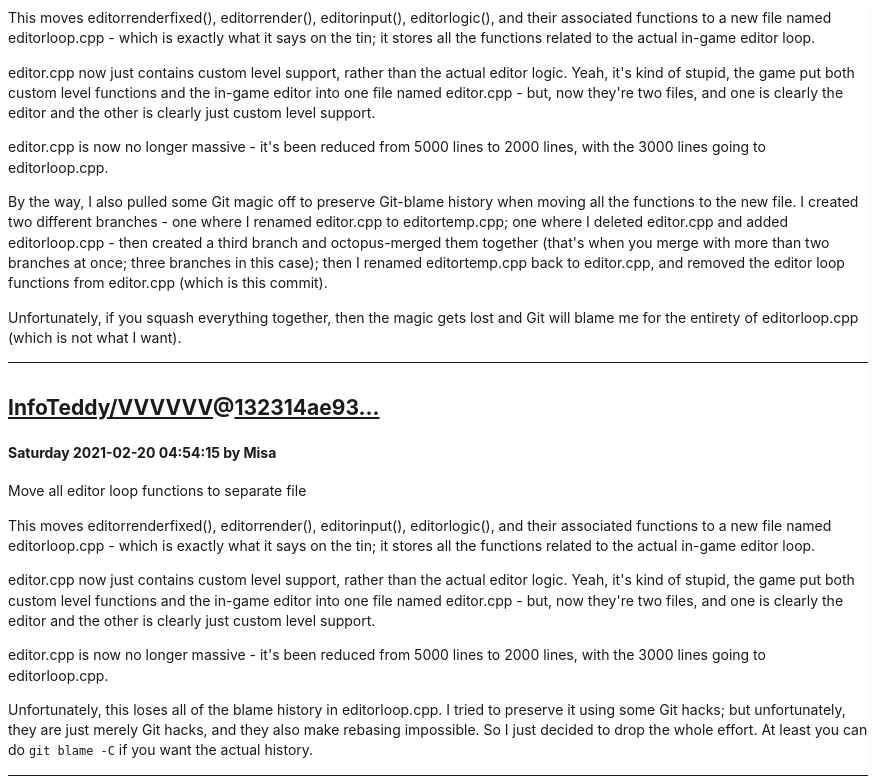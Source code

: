 This moves editorrenderfixed(), editorrender(), editorinput(),
editorlogic(), and their associated functions to a new file named
editorloop.cpp - which is exactly what it says on the tin; it stores all
the functions related to the actual in-game editor loop.

editor.cpp now just contains custom level support, rather than the
actual editor logic. Yeah, it's kind of stupid, the game put both custom
level functions and the in-game editor into one file named editor.cpp -
but, now they're two files, and one is clearly the editor and the other
is clearly just custom level support.

editor.cpp is now no longer massive - it's been reduced from 5000 lines
to 2000 lines, with the 3000 lines going to editorloop.cpp.

By the way, I also pulled some Git magic off to preserve Git-blame
history when moving all the functions to the new file. I created two
different branches - one where I renamed editor.cpp to editortemp.cpp;
one where I deleted editor.cpp and added editorloop.cpp - then created a
third branch and octopus-merged them together (that's when you merge
with more than two branches at once; three branches in this case); then
I renamed editortemp.cpp back to editor.cpp, and removed the editor loop
functions from editor.cpp (which is this commit).

Unfortunately, if you squash everything together, then the magic gets
lost and Git will blame me for the entirety of editorloop.cpp (which is
not what I want).

---
## [InfoTeddy/VVVVVV](https://github.com/InfoTeddy/VVVVVV)@[132314ae93...](https://github.com/InfoTeddy/VVVVVV/commit/132314ae9384561d4cc1af2eb2c9f96b4a55c1b1)
#### Saturday 2021-02-20 04:54:15 by Misa

Move all editor loop functions to separate file

This moves editorrenderfixed(), editorrender(), editorinput(),
editorlogic(), and their associated functions to a new file named
editorloop.cpp - which is exactly what it says on the tin; it stores all
the functions related to the actual in-game editor loop.

editor.cpp now just contains custom level support, rather than the
actual editor logic. Yeah, it's kind of stupid, the game put both custom
level functions and the in-game editor into one file named editor.cpp -
but, now they're two files, and one is clearly the editor and the other
is clearly just custom level support.

editor.cpp is now no longer massive - it's been reduced from 5000 lines
to 2000 lines, with the 3000 lines going to editorloop.cpp.

Unfortunately, this loses all of the blame history in editorloop.cpp. I
tried to preserve it using some Git hacks; but unfortunately, they are
just merely Git hacks, and they also make rebasing impossible. So I just
decided to drop the whole effort. At least you can do `git blame -C` if
you want the actual history.

---